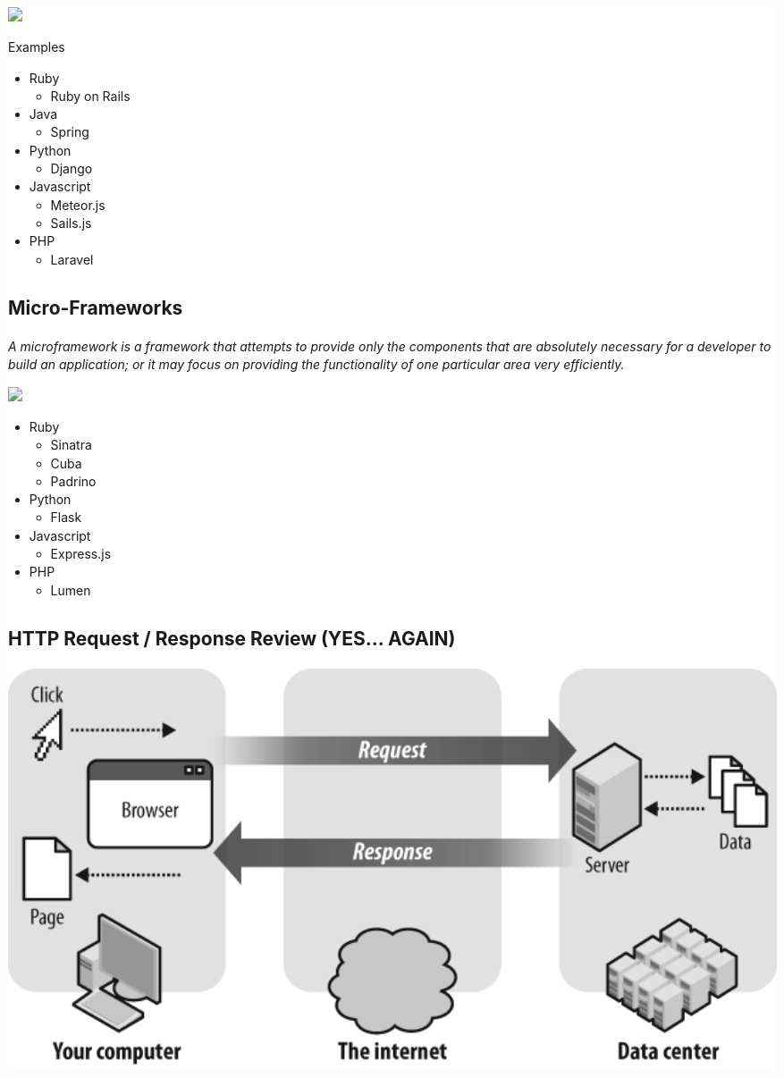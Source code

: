 <img src="https://belitsoft.com/sites/default/files/assets/full-stack-framework.jpg" style="width: 100%"/>

Examples
- Ruby
  - Ruby on Rails
- Java
  - Spring
- Python
  - Django
- Javascript
  - Meteor.js
  - Sails.js
- PHP
  - Laravel

## Micro-Frameworks

_A microframework is a framework that attempts to provide only the components that are absolutely necessary for a developer to build an application; or it may focus on providing the functionality of one particular area very efficiently._

<img src="https://belitsoft.com/sites/default/files/assets/microframework.jpg" style="width: 100%" />

  - Ruby
    - Sinatra
    - Cuba
    - Padrino
  - Python
    - Flask
  - Javascript
    - Express.js
  - PHP
    - Lumen

## HTTP Request / Response Review (YES... AGAIN)

<img src="request-response.png" style="width: 100%">
